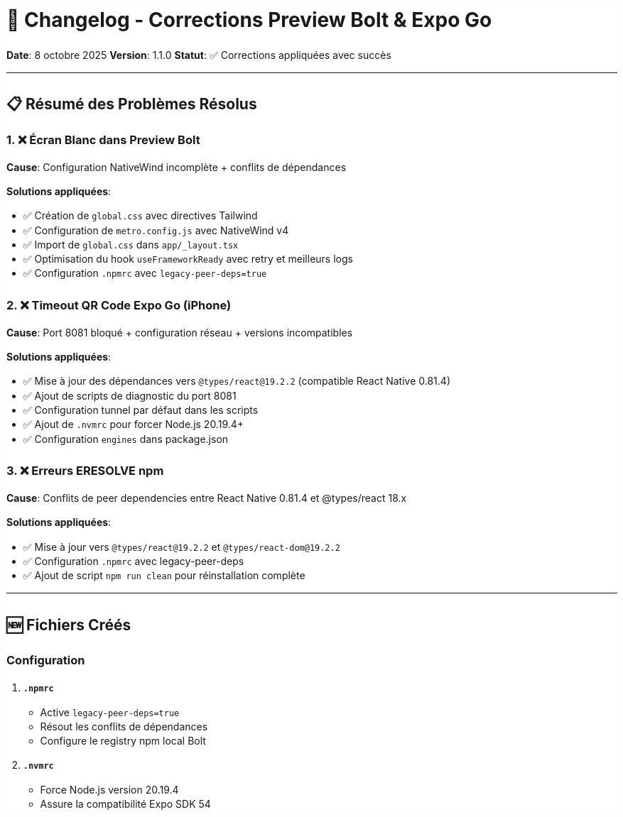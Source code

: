 # 🔧 Changelog - Corrections Preview Bolt & Expo Go

**Date**: 8 octobre 2025
**Version**: 1.1.0
**Statut**: ✅ Corrections appliquées avec succès

---

## 📋 Résumé des Problèmes Résolus

### 1. ❌ Écran Blanc dans Preview Bolt
**Cause**: Configuration NativeWind incomplète + conflits de dépendances

**Solutions appliquées**:
- ✅ Création de `global.css` avec directives Tailwind
- ✅ Configuration de `metro.config.js` avec NativeWind v4
- ✅ Import de `global.css` dans `app/_layout.tsx`
- ✅ Optimisation du hook `useFrameworkReady` avec retry et meilleurs logs
- ✅ Configuration `.npmrc` avec `legacy-peer-deps=true`

### 2. ❌ Timeout QR Code Expo Go (iPhone)
**Cause**: Port 8081 bloqué + configuration réseau + versions incompatibles

**Solutions appliquées**:
- ✅ Mise à jour des dépendances vers `@types/react@19.2.2` (compatible React Native 0.81.4)
- ✅ Ajout de scripts de diagnostic du port 8081
- ✅ Configuration tunnel par défaut dans les scripts
- ✅ Ajout de `.nvmrc` pour forcer Node.js 20.19.4+
- ✅ Configuration `engines` dans package.json

### 3. ❌ Erreurs ERESOLVE npm
**Cause**: Conflits de peer dependencies entre React Native 0.81.4 et @types/react 18.x

**Solutions appliquées**:
- ✅ Mise à jour vers `@types/react@19.2.2` et `@types/react-dom@19.2.2`
- ✅ Configuration `.npmrc` avec legacy-peer-deps
- ✅ Ajout de script `npm run clean` pour réinstallation complète

---

## 🆕 Fichiers Créés

### Configuration

1. **`.npmrc`**
   - Active `legacy-peer-deps=true`
   - Résout les conflits de dépendances
   - Configure le registry npm local Bolt

2. **`.nvmrc`**
   - Force Node.js version 20.19.4
   - Assure la compatibilité Expo SDK 54
